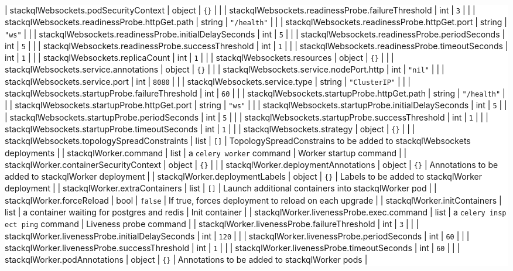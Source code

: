 | stackqlWebsockets.podSecurityContext | object | `{}` |  |
| stackqlWebsockets.readinessProbe.failureThreshold | int | `3` |  |
| stackqlWebsockets.readinessProbe.httpGet.path | string | `"/health"` |  |
| stackqlWebsockets.readinessProbe.httpGet.port | string | `"ws"` |  |
| stackqlWebsockets.readinessProbe.initialDelaySeconds | int | `5` |  |
| stackqlWebsockets.readinessProbe.periodSeconds | int | `5` |  |
| stackqlWebsockets.readinessProbe.successThreshold | int | `1` |  |
| stackqlWebsockets.readinessProbe.timeoutSeconds | int | `1` |  |
| stackqlWebsockets.replicaCount | int | `1` |  |
| stackqlWebsockets.resources | object | `{}` |  |
| stackqlWebsockets.service.annotations | object | `{}` |  |
| stackqlWebsockets.service.nodePort.http | int | `"nil"` |  |
| stackqlWebsockets.service.port | int | `8080` |  |
| stackqlWebsockets.service.type | string | `"ClusterIP"` |  |
| stackqlWebsockets.startupProbe.failureThreshold | int | `60` |  |
| stackqlWebsockets.startupProbe.httpGet.path | string | `"/health"` |  |
| stackqlWebsockets.startupProbe.httpGet.port | string | `"ws"` |  |
| stackqlWebsockets.startupProbe.initialDelaySeconds | int | `5` |  |
| stackqlWebsockets.startupProbe.periodSeconds | int | `5` |  |
| stackqlWebsockets.startupProbe.successThreshold | int | `1` |  |
| stackqlWebsockets.startupProbe.timeoutSeconds | int | `1` |  |
| stackqlWebsockets.strategy | object | `{}` |  |
| stackqlWebsockets.topologySpreadConstraints | list | `[]` | TopologySpreadConstrains to be added to stackqlWebsockets deployments |
| stackqlWorker.command | list | a `celery worker` command | Worker startup command |
| stackqlWorker.containerSecurityContext | object | `{}` |  |
| stackqlWorker.deploymentAnnotations | object | `{}` | Annotations to be added to stackqlWorker deployment |
| stackqlWorker.deploymentLabels | object | `{}` | Labels to be added to stackqlWorker deployment |
| stackqlWorker.extraContainers | list | `[]` | Launch additional containers into stackqlWorker pod |
| stackqlWorker.forceReload | bool | `false` | If true, forces deployment to reload on each upgrade |
| stackqlWorker.initContainers | list | a container waiting for postgres and redis | Init container |
| stackqlWorker.livenessProbe.exec.command | list | a `celery inspect ping` command | Liveness probe command |
| stackqlWorker.livenessProbe.failureThreshold | int | `3` |  |
| stackqlWorker.livenessProbe.initialDelaySeconds | int | `120` |  |
| stackqlWorker.livenessProbe.periodSeconds | int | `60` |  |
| stackqlWorker.livenessProbe.successThreshold | int | `1` |  |
| stackqlWorker.livenessProbe.timeoutSeconds | int | `60` |  |
| stackqlWorker.podAnnotations | object | `{}` | Annotations to be added to stackqlWorker pods |